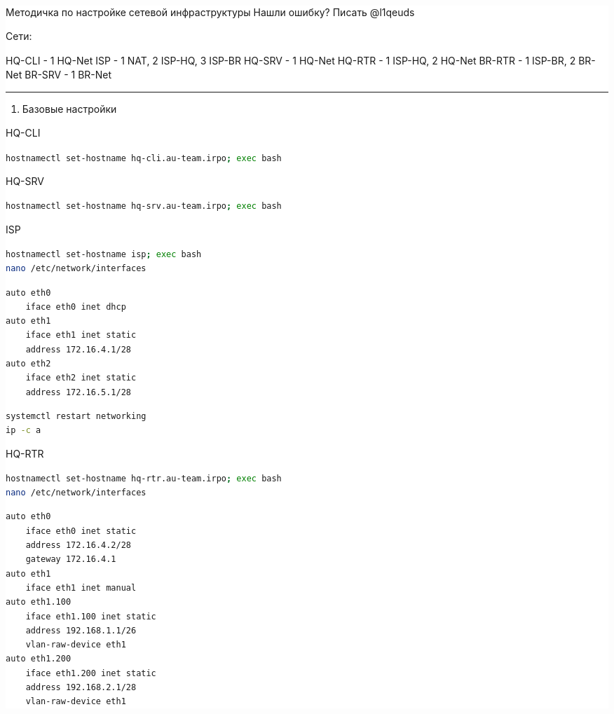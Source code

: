 Методичка по настройке сетевой инфраструктуры
Нашли ошибку? Писать @l1qeuds

Сети:

HQ-CLI - 1 HQ-Net
ISP - 1 NAT, 2 ISP-HQ, 3 ISP-BR
HQ-SRV - 1 HQ-Net
HQ-RTR - 1 ISP-HQ, 2 HQ-Net
BR-RTR - 1 ISP-BR, 2 BR-Net
BR-SRV - 1 BR-Net

---

1. Базовые настройки

HQ-CLI

```bash
hostnamectl set-hostname hq-cli.au-team.irpo; exec bash
```

HQ-SRV

```bash
hostnamectl set-hostname hq-srv.au-team.irpo; exec bash
```

ISP

```bash
hostnamectl set-hostname isp; exec bash
nano /etc/network/interfaces
```

```bash
auto eth0
	iface eth0 inet dhcp
auto eth1
	iface eth1 inet static
	address 172.16.4.1/28
auto eth2
	iface eth2 inet static
	address 172.16.5.1/28
```

```bash
systemctl restart networking
ip -c a
```

HQ-RTR

```bash
hostnamectl set-hostname hq-rtr.au-team.irpo; exec bash
nano /etc/network/interfaces
```

```bash
auto eth0
	iface eth0 inet static
	address 172.16.4.2/28
	gateway 172.16.4.1
auto eth1
	iface eth1 inet manual
auto eth1.100
	iface eth1.100 inet static
	address 192.168.1.1/26	
	vlan-raw-device eth1
auto eth1.200
	iface eth1.200 inet static
	address 192.168.2.1/28	
	vlan-raw-device eth1
```